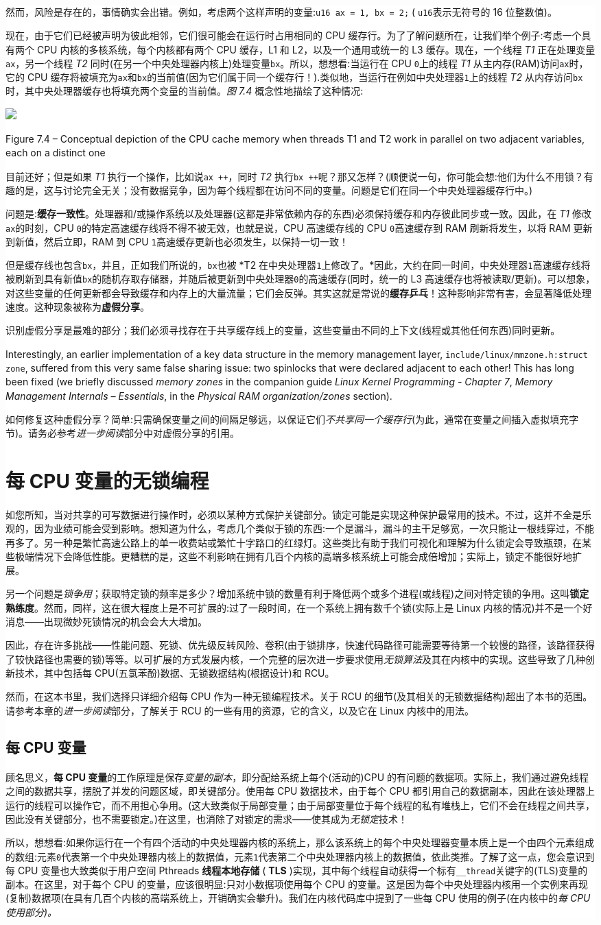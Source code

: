 然而，风险是存在的，事情确实会出错。例如，考虑两个这样声明的变量:`u16 ax = 1, bx = 2;` ( `u16`表示无符号的 16 位整数值)。

现在，由于它们已经被声明为彼此相邻，它们很可能会在运行时占用相同的 CPU 缓存行。为了了解问题所在，让我们举个例子:考虑一个具有两个 CPU 内核的多核系统，每个内核都有两个 CPU 缓存，L1 和 L2，以及一个通用或统一的 L3 缓存。现在，一个线程 *T1* 正在处理变量`ax`，另一个线程 *T2* 同时(在另一个中央处理器内核上)处理变量`bx`。所以，想想看:当运行在 CPU `0`上的线程 *T1* 从主内存(RAM)访问`ax`时，它的 CPU 缓存将被填充为`ax`和`bx`的当前值(因为它们属于同一个缓存行！).类似地，当运行在例如中央处理器`1`上的线程 *T2* 从内存访问`bx`时，其中央处理器缓存也将填充两个变量的当前值。*图 7.4* 概念性地描绘了这种情况:

![](assets/7eb6e6e6-512c-4d87-aed2-ca0f146ed57d.png)

Figure 7.4 – Conceptual depiction of the CPU cache memory when threads T1 and T2 work in parallel on two adjacent variables, each on a distinct one

目前还好；但是如果 *T1* 执行一个操作，比如说`ax ++`，同时 *T2* 执行`bx ++`呢？那又怎样？(顺便说一句，你可能会想:他们为什么不用锁？有趣的是，这与讨论完全无关；没有数据竞争，因为每个线程都在访问不同的变量。问题是它们在同一个中央处理器缓存行中。)

问题是:**缓存一致性**。处理器和/或操作系统以及处理器(这都是非常依赖内存的东西)必须保持缓存和内存彼此同步或一致。因此，在 *T1* 修改`ax`的时刻，CPU `0`的特定高速缓存线将不得不被无效，也就是说，CPU 高速缓存线的 CPU `0`高速缓存到 RAM 刷新将发生，以将 RAM 更新到新值，然后立即，RAM 到 CPU `1`高速缓存更新也必须发生，以保持一切一致！

但是缓存线也包含`bx`，并且，正如我们所说的，`bx`也被 *T2 在中央处理器`1`上修改了。*因此，大约在同一时间，中央处理器`1`高速缓存线将被刷新到具有新值`bx`的随机存取存储器，并随后被更新到中央处理器`0`的高速缓存(同时，统一的 L3 高速缓存也将被读取/更新)。可以想象，对这些变量的任何更新都会导致缓存和内存上的大量流量；它们会反弹。其实这就是常说的**缓存乒乓**！这种影响非常有害，会显著降低处理速度。这种现象被称为**虚假分享**。

识别虚假分享是最难的部分；我们必须寻找存在于共享缓存线上的变量，这些变量由不同的上下文(线程或其他任何东西)同时更新。

Interestingly, an earlier implementation of a key data structure in the memory management layer, `include/linux/mmzone.h:struct zone`, suffered from this very same false sharing issue: two spinlocks that were declared adjacent to each other! This has long been fixed (we briefly discussed *memory zones* in the companion guide *Linux Kernel Programming -* *Chapter 7*, *Memory Management Internals – Essentials*, in the *Physical RAM organization/zones* section).

如何修复这种虚假分享？简单:只需确保变量之间的间隔足够远，以保证它们*不共享同一个缓存行*(为此，通常在变量之间插入虚拟填充字节)。请务必参考*进一步阅读*部分中对虚假分享的引用。

# 每 CPU 变量的无锁编程

如您所知，当对共享的可写数据进行操作时，必须以某种方式保护关键部分。锁定可能是实现这种保护最常用的技术。不过，这并不全是乐观的，因为业绩可能会受到影响。想知道为什么，考虑几个类似于锁的东西:一个是漏斗，漏斗的主干足够宽，一次只能让一根线穿过，不能再多了。另一种是繁忙高速公路上的单一收费站或繁忙十字路口的红绿灯。这些类比有助于我们可视化和理解为什么锁定会导致瓶颈，在某些极端情况下会降低性能。更糟糕的是，这些不利影响在拥有几百个内核的高端多核系统上可能会成倍增加；实际上，锁定不能很好地扩展。

另一个问题是*锁争用*；获取特定锁的频率是多少？增加系统中锁的数量有利于降低两个或多个进程(或线程)之间对特定锁的争用。这叫**锁定熟练度**。然而，同样，这在很大程度上是不可扩展的:过了一段时间，在一个系统上拥有数千个锁(实际上是 Linux 内核的情况)并不是一个好消息——出现微妙死锁情况的机会会大大增加。

因此，存在许多挑战——性能问题、死锁、优先级反转风险、卷积(由于锁排序，快速代码路径可能需要等待第一个较慢的路径，该路径获得了较快路径也需要的锁)等等。以可扩展的方式发展内核，一个完整的层次进一步要求使用*无锁算法*及其在内核中的实现。这些导致了几种创新技术，其中包括每 CPU(五氯苯酚)数据、无锁数据结构(根据设计)和 RCU。

然而，在这本书里，我们选择只详细介绍每 CPU 作为一种无锁编程技术。关于 RCU 的细节(及其相关的无锁数据结构)超出了本书的范围。请参考本章的*进一步阅读*部分，了解关于 RCU 的一些有用的资源，它的含义，以及它在 Linux 内核中的用法。

## 每 CPU 变量

顾名思义，**每 CPU 变量**的工作原理是保存*变量的副本*，即分配给系统上每个(活动的)CPU 的有问题的数据项。实际上，我们通过避免线程之间的数据共享，摆脱了并发的问题区域，即关键部分。使用每 CPU 数据技术，由于每个 CPU 都引用自己的数据副本，因此在该处理器上运行的线程可以操作它，而不用担心争用。(这大致类似于局部变量；由于局部变量位于每个线程的私有堆栈上，它们不会在线程之间共享，因此没有关键部分，也不需要锁定。)在这里，也消除了对锁定的需求——使其成为*无锁定*技术！

所以，想想看:如果你运行在一个有四个活动的中央处理器内核的系统上，那么该系统上的每个中央处理器变量本质上是一个由四个元素组成的数组:元素`0`代表第一个中央处理器内核上的数据值，元素`1`代表第二个中央处理器内核上的数据值，依此类推。了解了这一点，您会意识到每 CPU 变量也大致类似于用户空间 Pthreads **线程本地存储** ( **TLS** )实现，其中每个线程自动获得一个标有`__thread`关键字的(TLS)变量的副本。在这里，对于每个 CPU 的变量，应该很明显:只对小数据项使用每个 CPU 的变量。这是因为每个中央处理器内核用一个实例来再现(复制)数据项(在具有几百个内核的高端系统上，开销确实会攀升)。我们在内核代码库中提到了一些每 CPU 使用的例子(在内核中的*每 CPU 使用部分)。*
